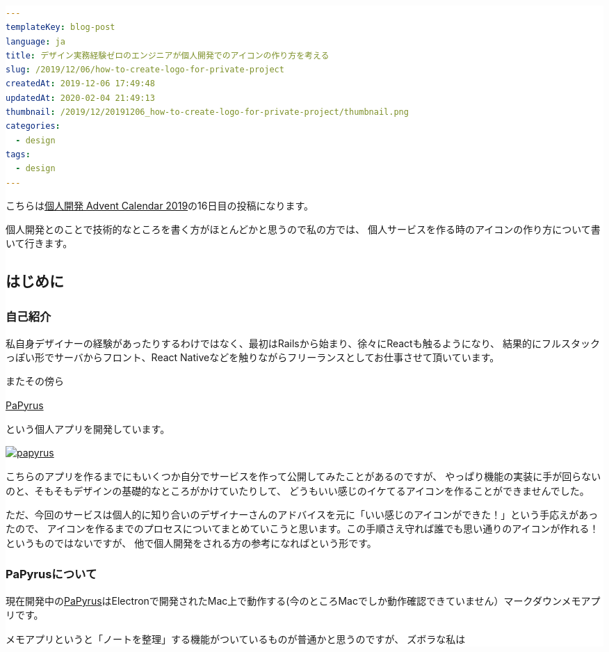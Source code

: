```yaml
---
templateKey: blog-post
language: ja
title: デザイン実務経験ゼロのエンジニアが個人開発でのアイコンの作り方を考える
slug: /2019/12/06/how-to-create-logo-for-private-project
createdAt: 2019-12-06 17:49:48
updatedAt: 2020-02-04 21:49:13
thumbnail: /2019/12/20191206_how-to-create-logo-for-private-project/thumbnail.png
categories:
  - design
tags:
  - design
---
```


こちらは[個人開発 Advent Calendar 2019](https://qiita.com/advent-calendar/2019/private-development)の16日目の投稿になります。

個人開発とのことで技術的なところを書く方がほとんどかと思うので私の方では、
個人サービスを作る時のアイコンの作り方について書いて行きます。
## はじめに


### 自己紹介

私自身デザイナーの経験があったりするわけではなく、最初はRailsから始まり、徐々にReactも触るようになり、
結果的にフルスタックっぽい形でサーバからフロント、React Nativeなどを触りながらフリーランスとしてお仕事させて頂いています。

またその傍ら

[PaPyrus](https://papyrus-app.org/)

という個人アプリを開発しています。

<a href="https://papyrus-app.org/">
  <img src="https://statics.ver-1-0.xyz/uploads/2019/12/20191206_how-to-create-logo-for-private-project/wallpaper.png" alt="papyrus" width="400px" />
</a>

こちらのアプリを作るまでにもいくつか自分でサービスを作って公開してみたことがあるのですが、
やっぱり機能の実装に手が回らないのと、そもそもデザインの基礎的なところがかけていたりして、
どうもいい感じのイケてるアイコンを作ることができませんでした。

ただ、今回のサービスは個人的に知り合いのデザイナーさんのアドバイスを元に「いい感じのアイコンができた！」という手応えがあったので、
アイコンを作るまでのプロセスについてまとめていこうと思います。この手順さえ守れば誰でも思い通りのアイコンが作れる！というものではないですが、
他で個人開発をされる方の参考になればという形です。

### PaPyrusについて

現在開発中の[PaPyrus](https://papyrus-app.org/)はElectronで開発されたMac上で動作する(今のところMacでしか動作確認できていません）マークダウンメモアプリです。


メモアプリというと「ノートを整理」する機能がついているものが普通かと思うのですが、
ズボラな私は
